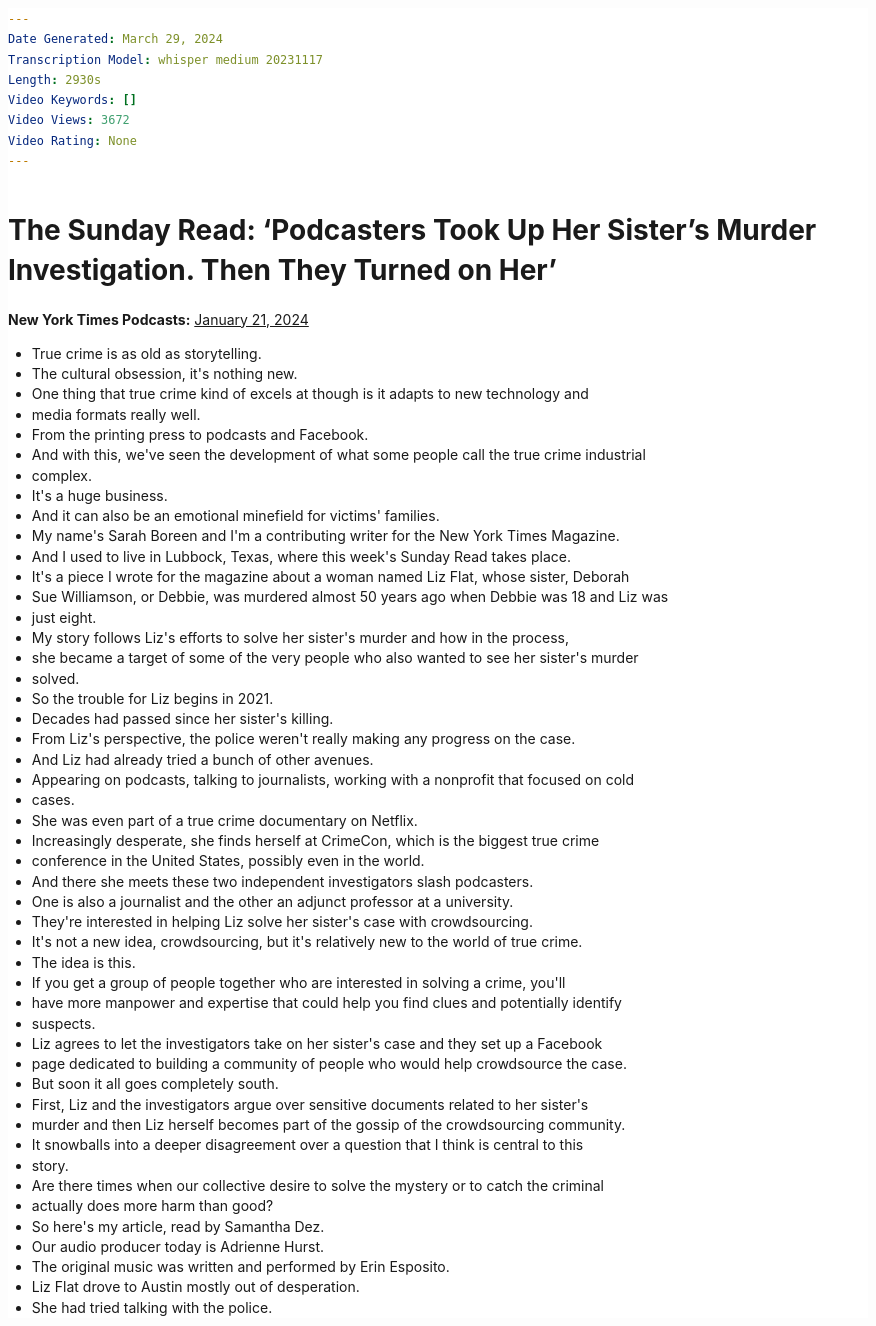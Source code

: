 ```yaml
---
Date Generated: March 29, 2024
Transcription Model: whisper medium 20231117
Length: 2930s
Video Keywords: []
Video Views: 3672
Video Rating: None
---
```


# The Sunday Read: ‘Podcasters Took Up Her Sister’s Murder Investigation. Then They Turned on Her’
**New York Times Podcasts:** [January 21, 2024](https://www.youtube.com/watch?v=S2-MIoz5eDI)
*  True crime is as old as storytelling.
*  The cultural obsession, it's nothing new.
*  One thing that true crime kind of excels at though is it adapts to new technology and
*  media formats really well.
*  From the printing press to podcasts and Facebook.
*  And with this, we've seen the development of what some people call the true crime industrial
*  complex.
*  It's a huge business.
*  And it can also be an emotional minefield for victims' families.
*  My name's Sarah Boreen and I'm a contributing writer for the New York Times Magazine.
*  And I used to live in Lubbock, Texas, where this week's Sunday Read takes place.
*  It's a piece I wrote for the magazine about a woman named Liz Flat, whose sister, Deborah
*  Sue Williamson, or Debbie, was murdered almost 50 years ago when Debbie was 18 and Liz was
*  just eight.
*  My story follows Liz's efforts to solve her sister's murder and how in the process,
*  she became a target of some of the very people who also wanted to see her sister's murder
*  solved.
*  So the trouble for Liz begins in 2021.
*  Decades had passed since her sister's killing.
*  From Liz's perspective, the police weren't really making any progress on the case.
*  And Liz had already tried a bunch of other avenues.
*  Appearing on podcasts, talking to journalists, working with a nonprofit that focused on cold
*  cases.
*  She was even part of a true crime documentary on Netflix.
*  Increasingly desperate, she finds herself at CrimeCon, which is the biggest true crime
*  conference in the United States, possibly even in the world.
*  And there she meets these two independent investigators slash podcasters.
*  One is also a journalist and the other an adjunct professor at a university.
*  They're interested in helping Liz solve her sister's case with crowdsourcing.
*  It's not a new idea, crowdsourcing, but it's relatively new to the world of true crime.
*  The idea is this.
*  If you get a group of people together who are interested in solving a crime, you'll
*  have more manpower and expertise that could help you find clues and potentially identify
*  suspects.
*  Liz agrees to let the investigators take on her sister's case and they set up a Facebook
*  page dedicated to building a community of people who would help crowdsource the case.
*  But soon it all goes completely south.
*  First, Liz and the investigators argue over sensitive documents related to her sister's
*  murder and then Liz herself becomes part of the gossip of the crowdsourcing community.
*  It snowballs into a deeper disagreement over a question that I think is central to this
*  story.
*  Are there times when our collective desire to solve the mystery or to catch the criminal
*  actually does more harm than good?
*  So here's my article, read by Samantha Dez.
*  Our audio producer today is Adrienne Hurst.
*  The original music was written and performed by Erin Esposito.
*  Liz Flat drove to Austin mostly out of desperation.
*  She had tried talking with the police.